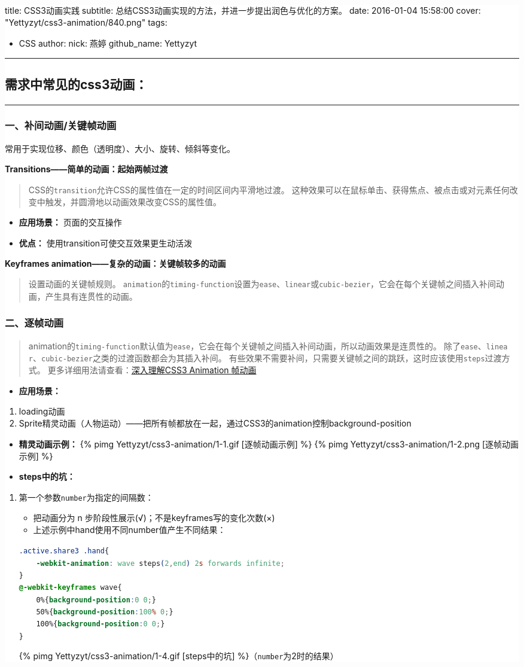 title: CSS3动画实践
subtitle: 总结CSS3动画实现的方法，并进一步提出润色与优化的方案。
date: 2016-01-04 15:58:00
cover: "Yettyzyt/css3-animation/840.png"
tags:
  - CSS
author:
  nick: 燕婷 
  github_name: Yettyzyt
---
## 需求中常见的css3动画：
---
### 一、补间动画/关键帧动画
常用于实现位移、颜色（透明度）、大小、旋转、倾斜等变化。

**Transitions——简单的动画：起始两帧过渡**
> CSS的`transition`允许CSS的属性值在一定的时间区间内平滑地过渡。
> 这种效果可以在鼠标单击、获得焦点、被点击或对元素任何改变中触发，并圆滑地以动画效果改变CSS的属性值。

- **应用场景：**
页面的交互操作

- **优点：**
使用transition可使交互效果更生动活泼

**Keyframes animation——复杂的动画：关键帧较多的动画**

> 设置动画的关键帧规则。
> `animation`的`timing-function`设置为`ease`、`linear`或`cubic-bezier`，它会在每个关键帧之间插入补间动画，产生具有连贯性的动画。
      
### 二、逐帧动画
> animation的`timing-function`默认值为`ease`，它会在每个关键帧之间插入补间动画，所以动画效果是连贯性的。
> 除了`ease`、`linear`、`cubic-bezier`之类的过渡函数都会为其插入补间。
> 有些效果不需要补间，只需要关键帧之间的跳跃，这时应该使用`steps`过渡方式。
更多详细用法请查看：[深入理解CSS3 Animation 帧动画](http://www.cnblogs.com/aaronjs/p/4642015.html)

- **应用场景：**
1. loading动画
2. Sprite精灵动画（人物运动）——把所有帧都放在一起，通过CSS3的animation控制background-position

- **精灵动画示例：**
{% pimg Yettyzyt/css3-animation/1-1.gif [逐帧动画示例] %}
{% pimg Yettyzyt/css3-animation/1-2.png [逐帧动画示例] %}

- **steps中的坑：**
1. 第一个参数`number`为指定的间隔数：
	- 把动画分为 n 步阶段性展示(√)；不是keyframes写的变化次数(×)
	- 上述示例中hand使用不同number值产生不同结果：
	
	```css
	.active.share3 .hand{
		-webkit-animation: wave steps(2,end) 2s forwards infinite;
	}
	@-webkit-keyframes wave{
		0%{background-position:0 0;}
	  	50%{background-position:100% 0;}
	  	100%{background-position:0 0;}
	}
	```
	{% pimg Yettyzyt/css3-animation/1-4.gif [steps中的坑] %}（`number`为2时的结果）
	